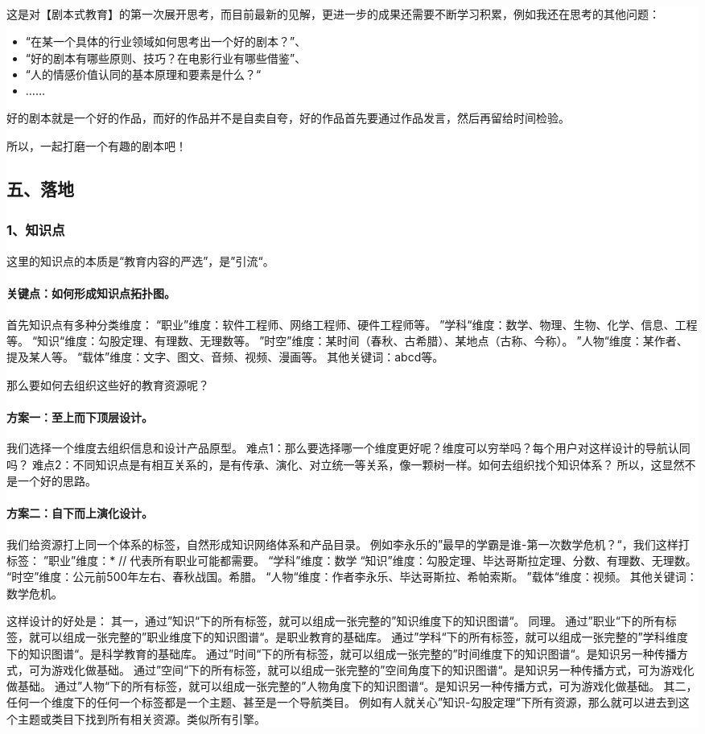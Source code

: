这是对【剧本式教育】的第一次展开思考，而目前最新的见解，更进一步的成果还需要不断学习积累，例如我还在思考的其他问题：
*   “在某一个具体的行业领域如何思考出一个好的剧本？”、
*   “好的剧本有哪些原则、技巧？在电影行业有哪些借鉴”、
*   “人的情感价值认同的基本原理和要素是什么？“
*   ……

好的剧本就是一个好的作品，而好的作品并不是自卖自夸，好的作品首先要通过作品发言，然后再留给时间检验。

所以，一起打磨一个有趣的剧本吧！

## 五、落地
### 1、知识点 
这里的知识点的本质是“教育内容的严选”，是”引流“。
#### 关键点：如何形成知识点拓扑图。
首先知识点有多种分类维度：
“职业”维度：软件工程师、网络工程师、硬件工程师等。
”学科“维度：数学、物理、生物、化学、信息、工程等。
“知识“维度：勾股定理、有理数、无理数等。
”时空”维度：某时间（春秋、古希腊）、某地点（古称、今称）。
”人物“维度：某作者、提及某人等。
“载体”维度：文字、图文、音频、视频、漫画等。
其他关键词：abcd等。

那么要如何去组织这些好的教育资源呢？
#### 方案一：至上而下顶层设计。
我们选择一个维度去组织信息和设计产品原型。
难点1：那么要选择哪一个维度更好呢？维度可以穷举吗？每个用户对这样设计的导航认同吗？
难点2：不同知识点是有相互关系的，是有传承、演化、对立统一等关系，像一颗树一样。如何去组织找个知识体系？
所以，这显然不是一个好的思路。
#### 方案二：自下而上演化设计。
我们给资源打上同一个体系的标签，自然形成知识网络体系和产品目录。
例如李永乐的”最早的学霸是谁-第一次数学危机？“，我们这样打标签：
”职业”维度：* // 代表所有职业可能都需要。
“学科”维度：数学
“知识”维度：勾股定理、毕达哥斯拉定理、分数、有理数、无理数。
“时空”维度：公元前500年左右、春秋战国。希腊。
“人物“维度：作者李永乐、毕达哥斯拉、希帕索斯。
”载体“维度：视频。
其他关键词：数学危机。

这样设计的好处是：
其一，通过”知识“下的所有标签，就可以组成一张完整的”知识维度下的知识图谱“。
同理。
通过”职业“下的所有标签，就可以组成一张完整的”职业维度下的知识图谱“。是职业教育的基础库。
通过”学科“下的所有标签，就可以组成一张完整的”学科维度下的知识图谱“。是科学教育的基础库。
通过”时间“下的所有标签，就可以组成一张完整的”时间维度下的知识图谱“。是知识另一种传播方式，可为游戏化做基础。
通过”空间“下的所有标签，就可以组成一张完整的”空间角度下的知识图谱“。是知识另一种传播方式，可为游戏化做基础。
通过”人物“下的所有标签，就可以组成一张完整的”人物角度下的知识图谱“。是知识另一种传播方式，可为游戏化做基础。
其二，任何一个维度下的任何一个标签都是一个主题、甚至是一个导航类目。
例如有人就关心”知识-勾股定理“下所有资源，那么就可以进去到这个主题或类目下找到所有相关资源。类似所有引擎。
